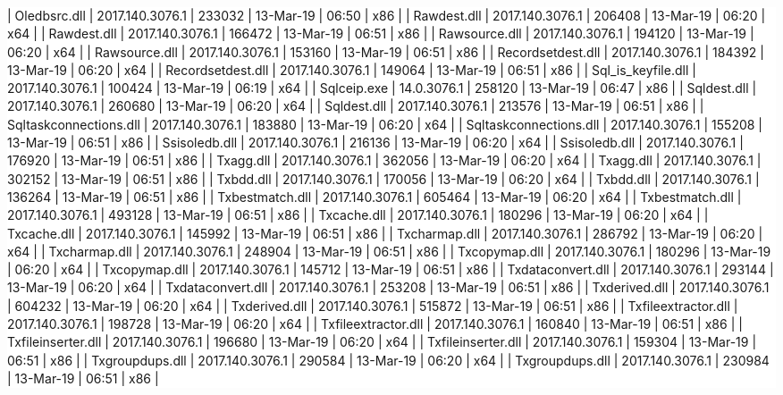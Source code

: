 | Oledbsrc.dll                                                  | 2017.140.3076.1 | 233032    | 13-Mar-19 | 06:50 | x86      |
| Rawdest.dll                                                   | 2017.140.3076.1 | 206408    | 13-Mar-19 | 06:20 | x64      |
| Rawdest.dll                                                   | 2017.140.3076.1 | 166472    | 13-Mar-19 | 06:51 | x86      |
| Rawsource.dll                                                 | 2017.140.3076.1 | 194120    | 13-Mar-19 | 06:20 | x64      |
| Rawsource.dll                                                 | 2017.140.3076.1 | 153160    | 13-Mar-19 | 06:51 | x86      |
| Recordsetdest.dll                                             | 2017.140.3076.1 | 184392    | 13-Mar-19 | 06:20 | x64      |
| Recordsetdest.dll                                             | 2017.140.3076.1 | 149064    | 13-Mar-19 | 06:51 | x86      |
| Sql_is_keyfile.dll                                            | 2017.140.3076.1 | 100424    | 13-Mar-19 | 06:19 | x64      |
| Sqlceip.exe                                                   | 14.0.3076.1     | 258120    | 13-Mar-19 | 06:47 | x86      |
| Sqldest.dll                                                   | 2017.140.3076.1 | 260680    | 13-Mar-19 | 06:20 | x64      |
| Sqldest.dll                                                   | 2017.140.3076.1 | 213576    | 13-Mar-19 | 06:51 | x86      |
| Sqltaskconnections.dll                                        | 2017.140.3076.1 | 183880    | 13-Mar-19 | 06:20 | x64      |
| Sqltaskconnections.dll                                        | 2017.140.3076.1 | 155208    | 13-Mar-19 | 06:51 | x86      |
| Ssisoledb.dll                                                 | 2017.140.3076.1 | 216136    | 13-Mar-19 | 06:20 | x64      |
| Ssisoledb.dll                                                 | 2017.140.3076.1 | 176920    | 13-Mar-19 | 06:51 | x86      |
| Txagg.dll                                                     | 2017.140.3076.1 | 362056    | 13-Mar-19 | 06:20 | x64      |
| Txagg.dll                                                     | 2017.140.3076.1 | 302152    | 13-Mar-19 | 06:51 | x86      |
| Txbdd.dll                                                     | 2017.140.3076.1 | 170056    | 13-Mar-19 | 06:20 | x64      |
| Txbdd.dll                                                     | 2017.140.3076.1 | 136264    | 13-Mar-19 | 06:51 | x86      |
| Txbestmatch.dll                                               | 2017.140.3076.1 | 605464    | 13-Mar-19 | 06:20 | x64      |
| Txbestmatch.dll                                               | 2017.140.3076.1 | 493128    | 13-Mar-19 | 06:51 | x86      |
| Txcache.dll                                                   | 2017.140.3076.1 | 180296    | 13-Mar-19 | 06:20 | x64      |
| Txcache.dll                                                   | 2017.140.3076.1 | 145992    | 13-Mar-19 | 06:51 | x86      |
| Txcharmap.dll                                                 | 2017.140.3076.1 | 286792    | 13-Mar-19 | 06:20 | x64      |
| Txcharmap.dll                                                 | 2017.140.3076.1 | 248904    | 13-Mar-19 | 06:51 | x86      |
| Txcopymap.dll                                                 | 2017.140.3076.1 | 180296    | 13-Mar-19 | 06:20 | x64      |
| Txcopymap.dll                                                 | 2017.140.3076.1 | 145712    | 13-Mar-19 | 06:51 | x86      |
| Txdataconvert.dll                                             | 2017.140.3076.1 | 293144    | 13-Mar-19 | 06:20 | x64      |
| Txdataconvert.dll                                             | 2017.140.3076.1 | 253208    | 13-Mar-19 | 06:51 | x86      |
| Txderived.dll                                                 | 2017.140.3076.1 | 604232    | 13-Mar-19 | 06:20 | x64      |
| Txderived.dll                                                 | 2017.140.3076.1 | 515872    | 13-Mar-19 | 06:51 | x86      |
| Txfileextractor.dll                                           | 2017.140.3076.1 | 198728    | 13-Mar-19 | 06:20 | x64      |
| Txfileextractor.dll                                           | 2017.140.3076.1 | 160840    | 13-Mar-19 | 06:51 | x86      |
| Txfileinserter.dll                                            | 2017.140.3076.1 | 196680    | 13-Mar-19 | 06:20 | x64      |
| Txfileinserter.dll                                            | 2017.140.3076.1 | 159304    | 13-Mar-19 | 06:51 | x86      |
| Txgroupdups.dll                                               | 2017.140.3076.1 | 290584    | 13-Mar-19 | 06:20 | x64      |
| Txgroupdups.dll                                               | 2017.140.3076.1 | 230984    | 13-Mar-19 | 06:51 | x86      |